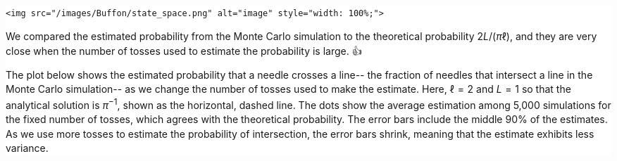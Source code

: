     <img src="/images/Buffon/state_space.png" alt="image" style="width: 100%;">
</figure>

We compared the estimated probability from the Monte Carlo simulation to the theoretical probability $2L/(\pi \ell)$, and they are very close when the number of tosses used to estimate the probability is large.
:thumbsup:

The plot below shows the estimated probability that a needle crosses a line-- the fraction of needles that intersect a line in the Monte Carlo simulation-- as we change the number of tosses used to make the estimate. Here, $\ell=2$ and $L=1$ so that the analytical solution is $\pi^{-1}$, shown as the horizontal, dashed line.
The dots show the average estimation among 5,000 simulations for the fixed number of tosses, which agrees with the theoretical probability.
The error bars include the middle 90% of the estimates. As we use more tosses to estimate the probability of intersection, the error bars shrink, meaning that the estimate exhibits less variance.

<figure>